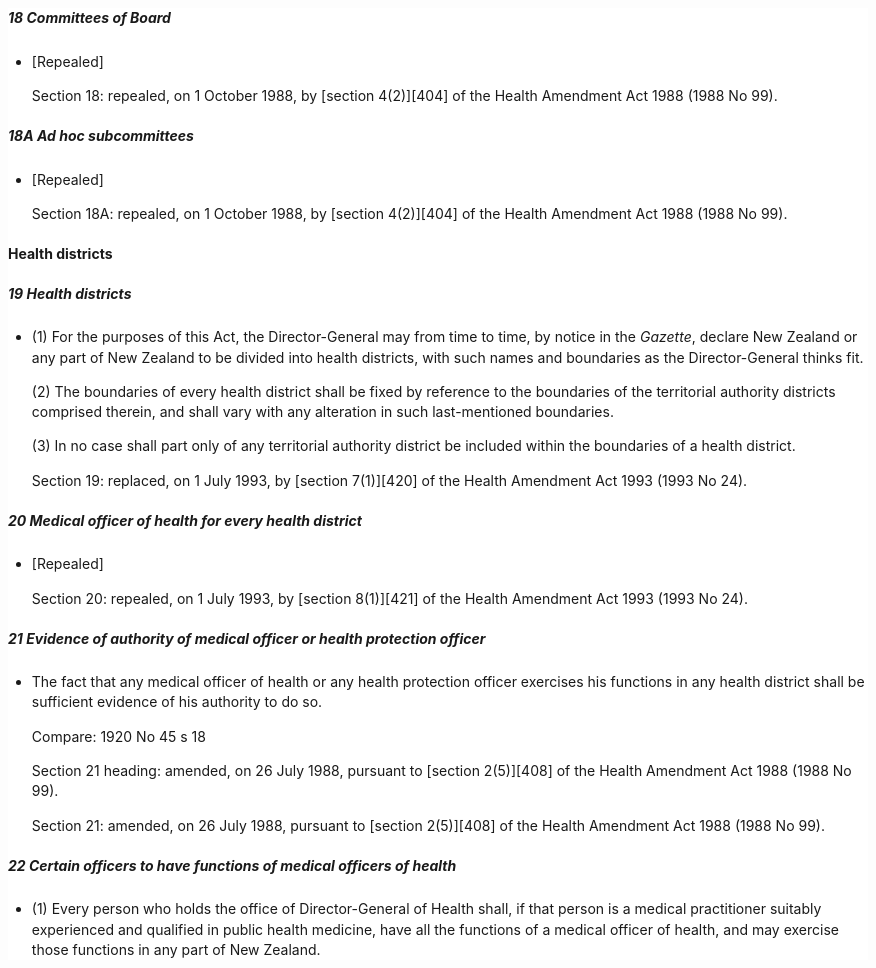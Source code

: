##### 18 Committees of Board
    
*   \[Repealed\]
    
    Section 18: repealed, on 1 October 1988, by [section 4(2)][404] of the Health Amendment Act 1988 (1988 No 99).

##### 18A Ad hoc subcommittees
    
*   \[Repealed\]
    
    Section 18A: repealed, on 1 October 1988, by [section 4(2)][404] of the Health Amendment Act 1988 (1988 No 99).

#### Health districts

##### 19 Health districts
    
*   (1) For the purposes of this Act, the Director-General may from time to time, by notice in the _Gazette_, declare New Zealand or any part of New Zealand to be divided into health districts, with such names and boundaries as the Director-General thinks fit.
    
    (2) The boundaries of every health district shall be fixed by reference to the boundaries of the territorial authority districts comprised therein, and shall vary with any alteration in such last-mentioned boundaries.
    
    (3) In no case shall part only of any territorial authority district be included within the boundaries of a health district.
    
    Section 19: replaced, on 1 July 1993, by [section 7(1)][420] of the Health Amendment Act 1993 (1993 No 24).

##### 20 Medical officer of health for every health district
    
*   \[Repealed\]
    
    Section 20: repealed, on 1 July 1993, by [section 8(1)][421] of the Health Amendment Act 1993 (1993 No 24).

##### 21 Evidence of authority of medical officer or health protection officer
    
*   The fact that any medical officer of health or any health protection officer exercises his functions in any health district shall be sufficient evidence of his authority to do so.
    
    Compare: 1920 No 45 s 18
    
    Section 21 heading: amended, on 26 July 1988, pursuant to [section 2(5)][408] of the Health Amendment Act 1988 (1988 No 99).
    
    Section 21: amended, on 26 July 1988, pursuant to [section 2(5)][408] of the Health Amendment Act 1988 (1988 No 99).

##### 22 Certain officers to have functions of medical officers of health
    
*   (1) Every person who holds the office of Director-General of Health shall, if that person is a medical practitioner suitably experienced and qualified in public health medicine, have all the functions of a medical officer of health, and may exercise those functions in any part of New Zealand.
    